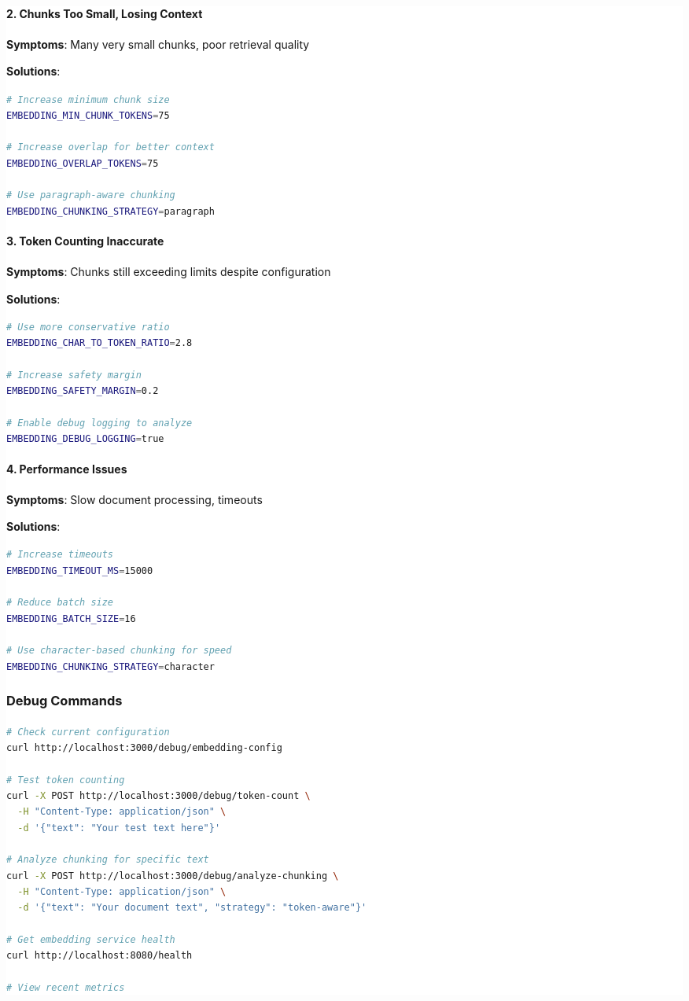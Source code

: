 #### 2. Chunks Too Small, Losing Context

**Symptoms**: Many very small chunks, poor retrieval quality

**Solutions**:
```bash
# Increase minimum chunk size
EMBEDDING_MIN_CHUNK_TOKENS=75

# Increase overlap for better context
EMBEDDING_OVERLAP_TOKENS=75

# Use paragraph-aware chunking
EMBEDDING_CHUNKING_STRATEGY=paragraph
```

#### 3. Token Counting Inaccurate

**Symptoms**: Chunks still exceeding limits despite configuration

**Solutions**:
```bash
# Use more conservative ratio
EMBEDDING_CHAR_TO_TOKEN_RATIO=2.8

# Increase safety margin
EMBEDDING_SAFETY_MARGIN=0.2

# Enable debug logging to analyze
EMBEDDING_DEBUG_LOGGING=true
```

#### 4. Performance Issues

**Symptoms**: Slow document processing, timeouts

**Solutions**:
```bash
# Increase timeouts
EMBEDDING_TIMEOUT_MS=15000

# Reduce batch size
EMBEDDING_BATCH_SIZE=16

# Use character-based chunking for speed
EMBEDDING_CHUNKING_STRATEGY=character
```

### Debug Commands

```bash
# Check current configuration
curl http://localhost:3000/debug/embedding-config

# Test token counting
curl -X POST http://localhost:3000/debug/token-count \
  -H "Content-Type: application/json" \
  -d '{"text": "Your test text here"}'

# Analyze chunking for specific text
curl -X POST http://localhost:3000/debug/analyze-chunking \
  -H "Content-Type: application/json" \
  -d '{"text": "Your document text", "strategy": "token-aware"}'

# Get embedding service health
curl http://localhost:8080/health

# View recent metrics
```